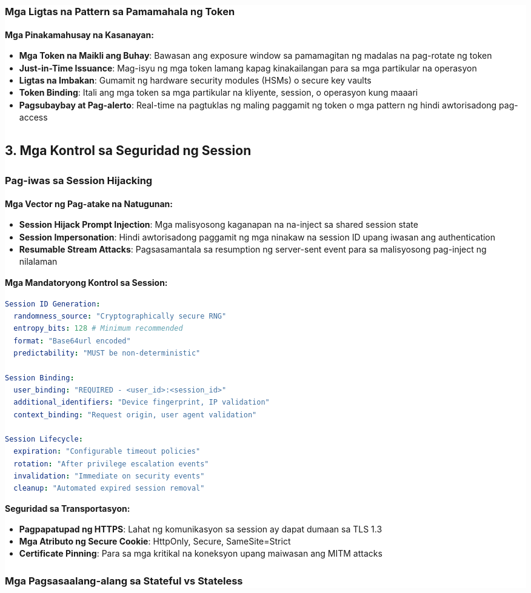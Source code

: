 ### **Mga Ligtas na Pattern sa Pamamahala ng Token**

**Mga Pinakamahusay na Kasanayan:**
- **Mga Token na Maikli ang Buhay**: Bawasan ang exposure window sa pamamagitan ng madalas na pag-rotate ng token  
- **Just-in-Time Issuance**: Mag-isyu ng mga token lamang kapag kinakailangan para sa mga partikular na operasyon  
- **Ligtas na Imbakan**: Gumamit ng hardware security modules (HSMs) o secure key vaults  
- **Token Binding**: Itali ang mga token sa mga partikular na kliyente, session, o operasyon kung maaari  
- **Pagsubaybay at Pag-alerto**: Real-time na pagtuklas ng maling paggamit ng token o mga pattern ng hindi awtorisadong pag-access  

## 3. **Mga Kontrol sa Seguridad ng Session**

### **Pag-iwas sa Session Hijacking**

**Mga Vector ng Pag-atake na Natugunan:**
- **Session Hijack Prompt Injection**: Mga malisyosong kaganapan na na-inject sa shared session state  
- **Session Impersonation**: Hindi awtorisadong paggamit ng mga ninakaw na session ID upang iwasan ang authentication  
- **Resumable Stream Attacks**: Pagsasamantala sa resumption ng server-sent event para sa malisyosong pag-inject ng nilalaman  

**Mga Mandatoryong Kontrol sa Session:**
```yaml
Session ID Generation:
  randomness_source: "Cryptographically secure RNG"
  entropy_bits: 128 # Minimum recommended
  format: "Base64url encoded"
  predictability: "MUST be non-deterministic"

Session Binding:
  user_binding: "REQUIRED - <user_id>:<session_id>"
  additional_identifiers: "Device fingerprint, IP validation"
  context_binding: "Request origin, user agent validation"
  
Session Lifecycle:
  expiration: "Configurable timeout policies"
  rotation: "After privilege escalation events"
  invalidation: "Immediate on security events"
  cleanup: "Automated expired session removal"
```

**Seguridad sa Transportasyon:**
- **Pagpapatupad ng HTTPS**: Lahat ng komunikasyon sa session ay dapat dumaan sa TLS 1.3  
- **Mga Atributo ng Secure Cookie**: HttpOnly, Secure, SameSite=Strict  
- **Certificate Pinning**: Para sa mga kritikal na koneksyon upang maiwasan ang MITM attacks  

### **Mga Pagsasaalang-alang sa Stateful vs Stateless**
